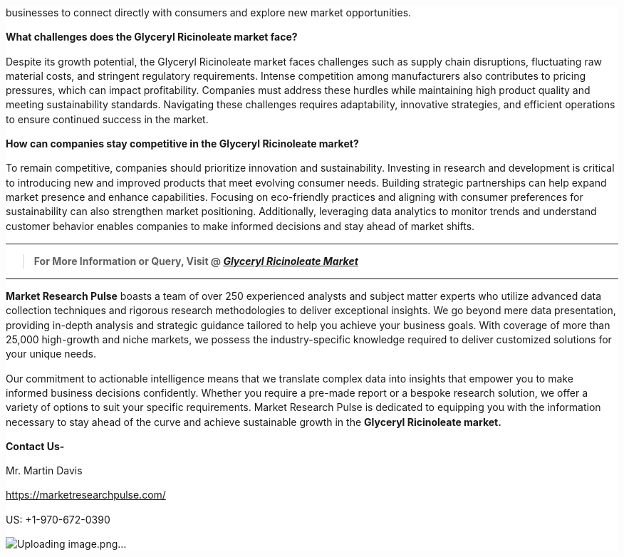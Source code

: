 businesses to connect directly with consumers and explore new market opportunities.</p><p><strong>What challenges does the Glyceryl Ricinoleate market face?</strong></p><p>Despite its growth potential, the Glyceryl Ricinoleate market faces challenges such as supply chain disruptions, fluctuating raw material costs, and stringent regulatory requirements. Intense competition among manufacturers also contributes to pricing pressures, which can impact profitability. Companies must address these hurdles while maintaining high product quality and meeting sustainability standards. Navigating these challenges requires adaptability, innovative strategies, and efficient operations to ensure continued success in the market.</p><p><strong>How can companies stay competitive in the Glyceryl Ricinoleate market?</strong></p><p>To remain competitive, companies should prioritize innovation and sustainability. Investing in research and development is critical to introducing new and improved products that meet evolving consumer needs. Building strategic partnerships can help expand market presence and enhance capabilities. Focusing on eco-friendly practices and aligning with consumer preferences for sustainability can also strengthen market positioning. Additionally, leveraging data analytics to monitor trends and understand customer behavior enables companies to make informed decisions and stay ahead of market shifts.</p><hr /><blockquote><p><strong>For More Information or Query, Visit @&nbsp;<em><a href="https://marketresearchpulse.com/report/137272/glyceryl-ricinoleate-market?utm_source=Linkedin&utm_medium=0116">Glyceryl Ricinoleate Market</a></em></strong></p></blockquote><hr /><p><strong>Market Research Pulse</strong> boasts a team of over 250 experienced analysts and subject matter experts who utilize advanced data collection techniques and rigorous research methodologies to deliver exceptional insights. We go beyond mere data presentation, providing in-depth analysis and strategic guidance tailored to help you achieve your business goals. With coverage of more than 25,000 high-growth and niche markets, we possess the industry-specific knowledge required to deliver customized solutions for your unique needs.</p><p>Our commitment to actionable intelligence means that we translate complex data into insights that empower you to make informed business decisions confidently. Whether you require a pre-made report or a bespoke research solution, we offer a variety of options to suit your specific requirements. Market Research Pulse is dedicated to equipping you with the information necessary to stay ahead of the curve and achieve sustainable growth in the <strong>Glyceryl Ricinoleate market.</strong></p><p><strong>Contact Us-</strong></p><p>Mr. Martin Davis</p><p>https://marketresearchpulse.com/</p><p>US: +1-970-672-0390</p>
![Uploading image.png…]()
